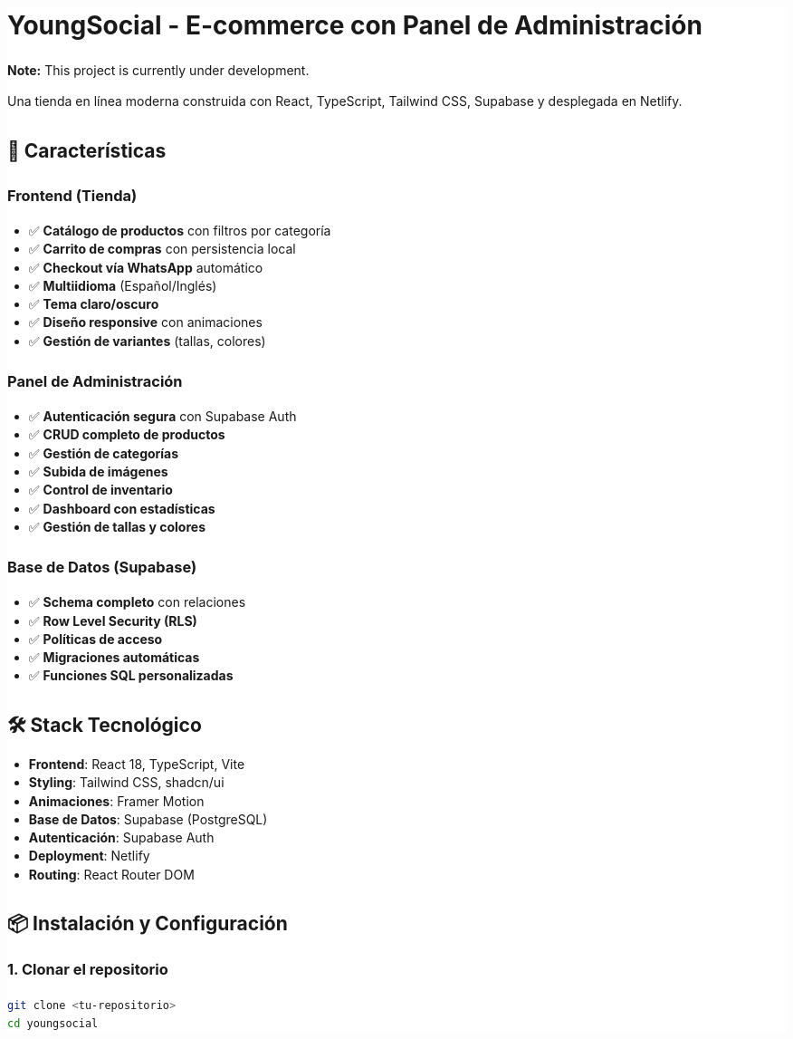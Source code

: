 # YoungSocial - E-commerce con Panel de Administración

**Note:** This project is currently under development.

Una tienda en línea moderna construida con React, TypeScript, Tailwind CSS, Supabase y desplegada en Netlify.

## 🚀 Características

### Frontend (Tienda)
- ✅ **Catálogo de productos** con filtros por categoría
- ✅ **Carrito de compras** con persistencia local
- ✅ **Checkout vía WhatsApp** automático
- ✅ **Multiidioma** (Español/Inglés)
- ✅ **Tema claro/oscuro**
- ✅ **Diseño responsive** con animaciones
- ✅ **Gestión de variantes** (tallas, colores)

### Panel de Administración
- ✅ **Autenticación segura** con Supabase Auth
- ✅ **CRUD completo de productos**
- ✅ **Gestión de categorías**
- ✅ **Subida de imágenes**
- ✅ **Control de inventario**
- ✅ **Dashboard con estadísticas**
- ✅ **Gestión de tallas y colores**

### Base de Datos (Supabase)
- ✅ **Schema completo** con relaciones
- ✅ **Row Level Security (RLS)**
- ✅ **Políticas de acceso**
- ✅ **Migraciones automáticas**
- ✅ **Funciones SQL personalizadas**

## 🛠️ Stack Tecnológico

- **Frontend**: React 18, TypeScript, Vite
- **Styling**: Tailwind CSS, shadcn/ui
- **Animaciones**: Framer Motion
- **Base de Datos**: Supabase (PostgreSQL)
- **Autenticación**: Supabase Auth
- **Deployment**: Netlify
- **Routing**: React Router DOM

## 📦 Instalación y Configuración

### 1. Clonar el repositorio
```bash
git clone <tu-repositorio>
cd youngsocial
```

